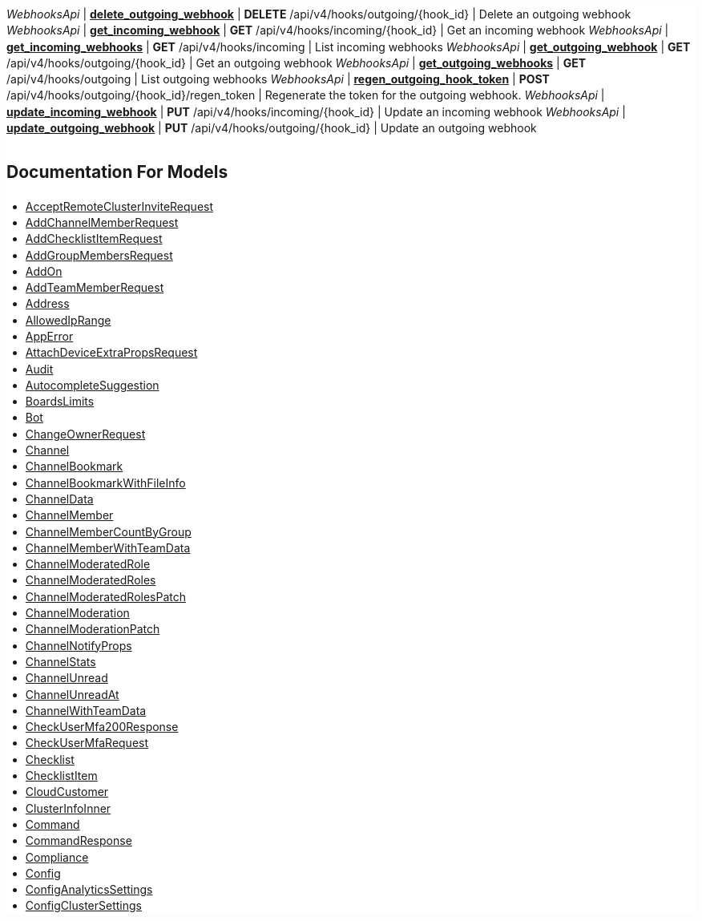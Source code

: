 *WebhooksApi* | [**delete_outgoing_webhook**](docs/WebhooksApi.md#delete_outgoing_webhook) | **DELETE** /api/v4/hooks/outgoing/{hook_id} | Delete an outgoing webhook
*WebhooksApi* | [**get_incoming_webhook**](docs/WebhooksApi.md#get_incoming_webhook) | **GET** /api/v4/hooks/incoming/{hook_id} | Get an incoming webhook
*WebhooksApi* | [**get_incoming_webhooks**](docs/WebhooksApi.md#get_incoming_webhooks) | **GET** /api/v4/hooks/incoming | List incoming webhooks
*WebhooksApi* | [**get_outgoing_webhook**](docs/WebhooksApi.md#get_outgoing_webhook) | **GET** /api/v4/hooks/outgoing/{hook_id} | Get an outgoing webhook
*WebhooksApi* | [**get_outgoing_webhooks**](docs/WebhooksApi.md#get_outgoing_webhooks) | **GET** /api/v4/hooks/outgoing | List outgoing webhooks
*WebhooksApi* | [**regen_outgoing_hook_token**](docs/WebhooksApi.md#regen_outgoing_hook_token) | **POST** /api/v4/hooks/outgoing/{hook_id}/regen_token | Regenerate the token for the outgoing webhook.
*WebhooksApi* | [**update_incoming_webhook**](docs/WebhooksApi.md#update_incoming_webhook) | **PUT** /api/v4/hooks/incoming/{hook_id} | Update an incoming webhook
*WebhooksApi* | [**update_outgoing_webhook**](docs/WebhooksApi.md#update_outgoing_webhook) | **PUT** /api/v4/hooks/outgoing/{hook_id} | Update an outgoing webhook


## Documentation For Models

 - [AcceptRemoteClusterInviteRequest](docs/AcceptRemoteClusterInviteRequest.md)
 - [AddChannelMemberRequest](docs/AddChannelMemberRequest.md)
 - [AddChecklistItemRequest](docs/AddChecklistItemRequest.md)
 - [AddGroupMembersRequest](docs/AddGroupMembersRequest.md)
 - [AddOn](docs/AddOn.md)
 - [AddTeamMemberRequest](docs/AddTeamMemberRequest.md)
 - [Address](docs/Address.md)
 - [AllowedIpRange](docs/AllowedIpRange.md)
 - [AppError](docs/AppError.md)
 - [AttachDeviceExtraPropsRequest](docs/AttachDeviceExtraPropsRequest.md)
 - [Audit](docs/Audit.md)
 - [AutocompleteSuggestion](docs/AutocompleteSuggestion.md)
 - [BoardsLimits](docs/BoardsLimits.md)
 - [Bot](docs/Bot.md)
 - [ChangeOwnerRequest](docs/ChangeOwnerRequest.md)
 - [Channel](docs/Channel.md)
 - [ChannelBookmark](docs/ChannelBookmark.md)
 - [ChannelBookmarkWithFileInfo](docs/ChannelBookmarkWithFileInfo.md)
 - [ChannelData](docs/ChannelData.md)
 - [ChannelMember](docs/ChannelMember.md)
 - [ChannelMemberCountByGroup](docs/ChannelMemberCountByGroup.md)
 - [ChannelMemberWithTeamData](docs/ChannelMemberWithTeamData.md)
 - [ChannelModeratedRole](docs/ChannelModeratedRole.md)
 - [ChannelModeratedRoles](docs/ChannelModeratedRoles.md)
 - [ChannelModeratedRolesPatch](docs/ChannelModeratedRolesPatch.md)
 - [ChannelModeration](docs/ChannelModeration.md)
 - [ChannelModerationPatch](docs/ChannelModerationPatch.md)
 - [ChannelNotifyProps](docs/ChannelNotifyProps.md)
 - [ChannelStats](docs/ChannelStats.md)
 - [ChannelUnread](docs/ChannelUnread.md)
 - [ChannelUnreadAt](docs/ChannelUnreadAt.md)
 - [ChannelWithTeamData](docs/ChannelWithTeamData.md)
 - [CheckUserMfa200Response](docs/CheckUserMfa200Response.md)
 - [CheckUserMfaRequest](docs/CheckUserMfaRequest.md)
 - [Checklist](docs/Checklist.md)
 - [ChecklistItem](docs/ChecklistItem.md)
 - [CloudCustomer](docs/CloudCustomer.md)
 - [ClusterInfoInner](docs/ClusterInfoInner.md)
 - [Command](docs/Command.md)
 - [CommandResponse](docs/CommandResponse.md)
 - [Compliance](docs/Compliance.md)
 - [Config](docs/Config.md)
 - [ConfigAnalyticsSettings](docs/ConfigAnalyticsSettings.md)
 - [ConfigClusterSettings](docs/ConfigClusterSettings.md)